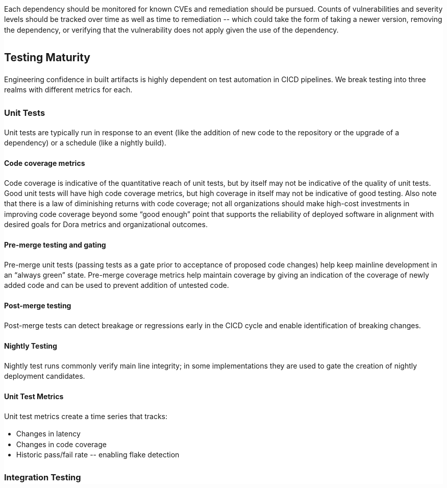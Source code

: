 Each dependency should be monitored for known CVEs and remediation should be pursued. Counts of vulnerabilities and severity levels should be tracked over time as well as time to remediation -- which could take the form of taking a newer version, removing the dependency, or verifying that the vulnerability does not apply given the use of the dependency.


## Testing Maturity

Engineering confidence in built artifacts is highly dependent on test automation in CICD pipelines. We break testing into three realms with different metrics for each.


### Unit Tests

Unit tests are typically run in response to an event (like the addition of new code to the repository or the upgrade of a dependency) or a schedule (like a nightly build).


#### Code coverage metrics

Code coverage is indicative of the quantitative reach of unit tests, but by itself may not be indicative of the quality of unit tests. Good unit tests will have high code coverage metrics, but high coverage in itself may not be indicative of good testing. Also note that there is a law of diminishing returns with code coverage; not all organizations should make high-cost investments in improving code coverage beyond some “good enough” point that supports the reliability of deployed software in alignment with desired goals for Dora metrics and organizational outcomes.


#### Pre-merge testing and gating

Pre-merge unit tests (passing tests as a gate prior to acceptance of proposed code changes) help keep mainline development in an “always green” state. Pre-merge coverage metrics help maintain coverage by giving an indication of the coverage of newly added code and can be used to prevent addition of untested code.


#### Post-merge testing

Post-merge tests can detect breakage or regressions early in the CICD cycle and enable identification of breaking changes.


#### Nightly Testing

Nightly test runs commonly verify main line integrity; in some implementations they are used to gate the creation of nightly deployment candidates.


#### Unit Test Metrics

Unit test metrics create a time series that tracks:

*   Changes in latency
*   Changes in code coverage
*   Historic pass/fail rate -- enabling flake detection


### Integration Testing
